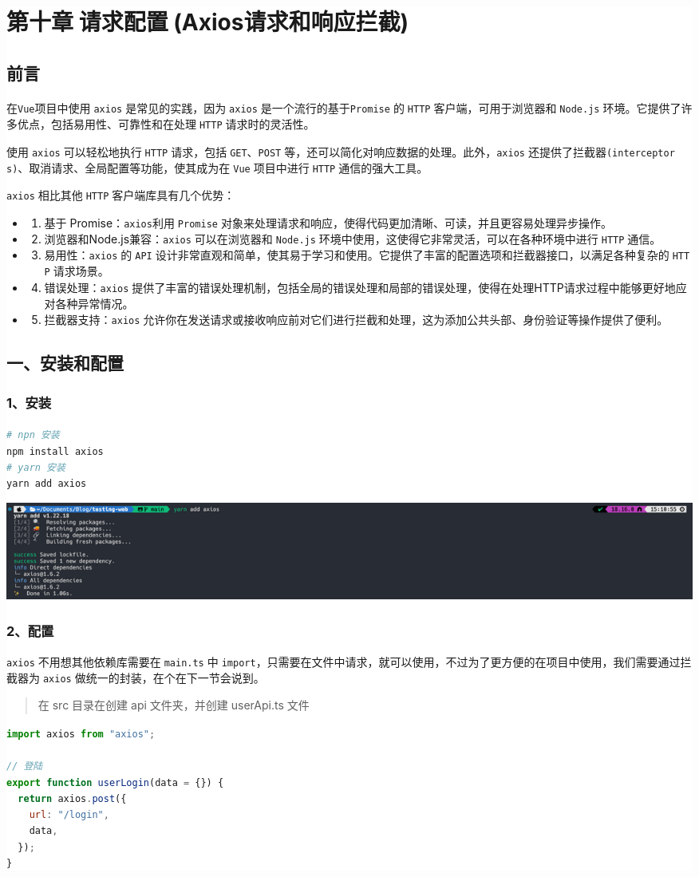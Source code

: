 # 第十章 请求配置 (Axios请求和响应拦截)

## 前言

在`Vue`项目中使用 `axios` 是常见的实践，因为 `axios` 是一个流行的基于`Promise` 的 `HTTP` 客户端，可用于浏览器和 `Node.js` 环境。它提供了许多优点，包括易用性、可靠性和在处理 `HTTP` 请求时的灵活性。

使用 `axios` 可以轻松地执行 `HTTP` 请求，包括 `GET`、`POST` 等，还可以简化对响应数据的处理。此外，`axios` 还提供了拦截器`(interceptors)`、取消请求、全局配置等功能，使其成为在 `Vue` 项目中进行 `HTTP` 通信的强大工具。

`axios` 相比其他 `HTTP` 客户端库具有几个优势：

- 1. 基于 Promise：`axios`利用 `Promise` 对象来处理请求和响应，使得代码更加清晰、可读，并且更容易处理异步操作。

- 2. 浏览器和Node.js兼容：`axios` 可以在浏览器和 `Node.js` 环境中使用，这使得它非常灵活，可以在各种环境中进行 `HTTP` 通信。

- 3. 易用性：`axios` 的 `API` 设计非常直观和简单，使其易于学习和使用。它提供了丰富的配置选项和拦截器接口，以满足各种复杂的 `HTTP` 请求场景。

- 4. 错误处理：`axios` 提供了丰富的错误处理机制，包括全局的错误处理和局部的错误处理，使得在处理HTTP请求过程中能够更好地应对各种异常情况。

- 5. 拦截器支持：`axios` 允许你在发送请求或接收响应前对它们进行拦截和处理，这为添加公共头部、身份验证等操作提供了便利。

## 一、安装和配置

### 1、安装

```bash
# npn 安装
npm install axios
# yarn 安装
yarn add axios
```

![axios-install](/images/10/axios-install.png)

### 2、配置

`axios` 不用想其他依赖库需要在 `main.ts` 中 `import`，只需要在文件中请求，就可以使用，不过为了更方便的在项目中使用，我们需要通过拦截器为 `axios` 做统一的封装，在个在下一节会说到。

> 在 src 目录在创建 api 文件夹，并创建 userApi.ts 文件

```javascript
import axios from "axios";

// 登陆
export function userLogin(data = {}) {
  return axios.post({
    url: "/login",
    data,
  });
}
```
